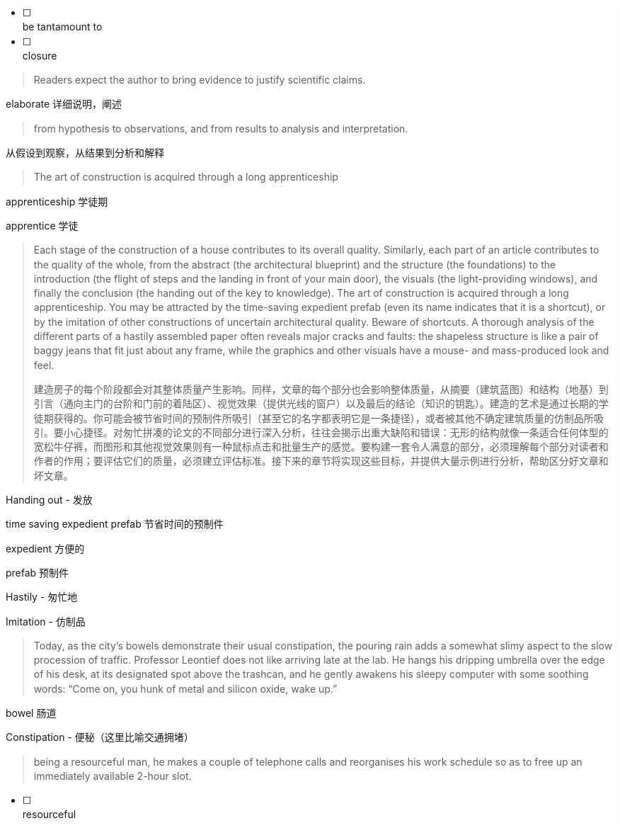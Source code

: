 - [ ] <div title = "等同于">be tantamount to</div>

- [ ] <div title="结论">closure</div>

> Readers expect the author to bring evidence to justify scientific claims.

elaborate 详细说明，阐述

> from hypothesis to observations, and from results to analysis and interpretation.

从假设到观察，从结果到分析和解释

> The art of construction is acquired through a long apprenticeship

apprenticeship 学徒期

apprentice 学徒

> Each stage of the construction of a house contributes to its overall quality. Similarly, each part of an article contributes to the quality of the whole, from the abstract (the architectural blueprint) and the structure (the foundations) to the introduction (the flight of steps and the landing in front of your main door), the visuals (the light-providing windows), and finally the conclusion (the handing out of the key to knowledge). The art of construction is acquired through a long apprenticeship. You may be attracted by the time-saving expedient prefab (even its name indicates that it is a shortcut), or by the imitation of other constructions of uncertain architectural quality. Beware of shortcuts. A thorough analysis of the different parts of a hastily assembled paper often reveals major cracks and faults: the shapeless structure is like a pair of baggy jeans that fit just about any frame, while the graphics and other visuals have a mouse- and mass-produced look and feel.
>
> 建造房子的每个阶段都会对其整体质量产生影响。同样，文章的每个部分也会影响整体质量，从摘要（建筑蓝图）和结构（地基）到引言（通向主门的台阶和门前的着陆区）、视觉效果（提供光线的窗户）以及最后的结论（知识的钥匙）。建造的艺术是通过长期的学徒期获得的。你可能会被节省时间的预制件所吸引（甚至它的名字都表明它是一条捷径），或者被其他不确定建筑质量的仿制品所吸引。要小心捷径。对匆忙拼凑的论文的不同部分进行深入分析，往往会揭示出重大缺陷和错误：无形的结构就像一条适合任何体型的宽松牛仔裤，而图形和其他视觉效果则有一种鼠标点击和批量生产的感觉。要构建一套令人满意的部分，必须理解每个部分对读者和作者的作用；要评估它们的质量，必须建立评估标准。接下来的章节将实现这些目标，并提供大量示例进行分析，帮助区分好文章和坏文章。

Handing out - 发放

time saving expedient prefab 节省时间的预制件

expedient 方便的

prefab 预制件

Hastily - 匆忙地

Imitation - 仿制品

> Today, as the city’s bowels demonstrate their usual constipation, the pouring rain adds a somewhat slimy aspect to the slow procession of traffic. Professor Leontief does not like arriving late at the lab. He hangs his dripping umbrella over the edge of his desk, at its designated spot above the trashcan, and he gently awakens his sleepy computer with some soothing words: “Come on, you hunk of metal and silicon oxide, wake up.”

bowel 肠道

Constipation - 便秘（这里比喻交通拥堵）

> being a resourceful man, he makes a couple of telephone calls and reorganises his work schedule so as to free up an immediately available 2-hour slot.

- [ ] <div title = "足智多谋的">resourceful</div>
